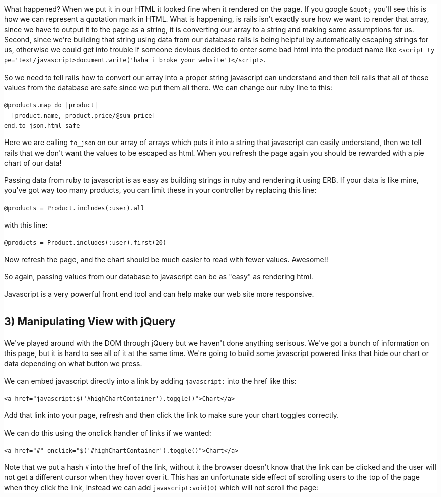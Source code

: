 What happened? When we put it in our HTML it looked fine when it rendered on the page. If you google `&quot;` you'll see this is how we can represent a quotation mark in HTML. What is happening, is rails isn't exactly sure how we want to render that array, since we have to output it to the page as a string, it is converting our array to a string and making some assumptions for us. Second, since we're building that string using data from our database rails is being helpful by automatically escaping strings for us, otherwise we could get into trouble if someone devious decided to enter some bad html into the product name like `<script type='text/javascript>document.write('haha i broke your website')</script>`.

So we need to tell rails how to convert our array into a proper string javascript can understand and then tell rails that all of these values from the database are safe since we put them all there. We can change our ruby line to this:

    @products.map do |product|
      [product.name, product.price/@sum_price]
    end.to_json.html_safe

Here we are calling `to_json` on our array of arrays which puts it into a string that javascript can easily understand, then we tell rails that we don't want the values to be escaped as html. When you refresh the page again you should be rewarded with a pie chart of our data!

Passing data from ruby to javascript is as easy as building strings in ruby and rendering it using ERB. If your data is like mine, you've got way too many products, you can limit these in your controller by replacing this line:

    @products = Product.includes(:user).all

with this line:

    @products = Product.includes(:user).first(20)

Now refresh the page, and the chart should be much easier to read with fewer values. Awesome!!

So again, passing values from our database to javascript can be as "easy" as rendering html.

Javascript is a very powerful front end tool and can help make our web site more responsive.


## 3) Manipulating View with jQuery

We've played around with the DOM through jQuery but we haven't done anything serisous. We've got a bunch of information on this page, but it is hard to see all of it at the same time. We're going to build some javascript powered links that hide our chart or data depending on what button we press.

We can embed javascript directly into a link by adding `javascript:` into the href like this:


    <a href="javascript:$('#highChartContainer').toggle()">Chart</a>

Add that link into your page, refresh and then click the link to make sure your chart toggles correctly.

We can do this using the onclick handler of links if we wanted:

    <a href="#" onclick="$('#highChartContainer').toggle()">Chart</a>

Note that we put a hash `#` into the href of the link, without it the browser doesn't know that the link can be clicked and the user will not get a different cursor when they hover over it. This has an unfortunate side effect of scrolling users to the top of the page when they click the link, instead we can add `javascript:void(0)` which will not scroll the page:
